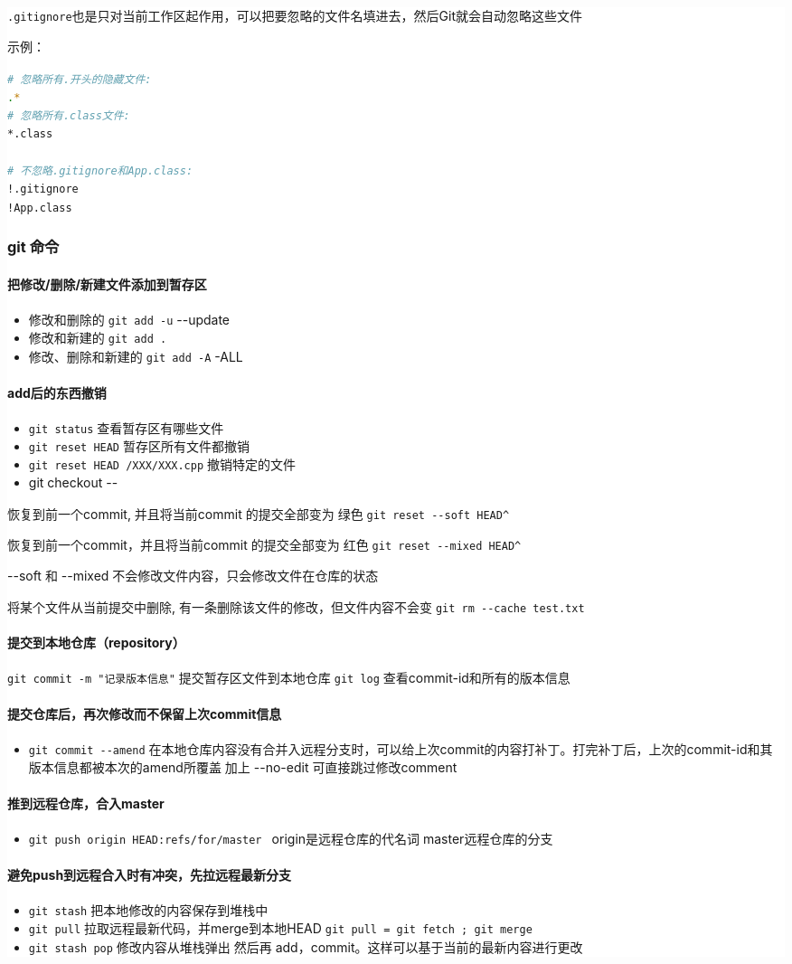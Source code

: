 `.gitignore`也是只对当前工作区起作用，可以把要忽略的文件名填进去，然后Git就会自动忽略这些文件

示例：

```bash
# 忽略所有.开头的隐藏文件:
.*
# 忽略所有.class文件:
*.class

# 不忽略.gitignore和App.class:
!.gitignore
!App.class
```

### git 命令
#### 把修改/删除/新建文件添加到暂存区 
-  修改和删除的  `git add -u`  --update
- 修改和新建的  `git add .` 
- 修改、删除和新建的 `git add -A` -ALL


#### add后的东西撤销
- `git status` 查看暂存区有哪些文件
- `git reset HEAD` 暂存区所有文件都撤销
- `git reset HEAD /XXX/XXX.cpp` 撤销特定的文件
- git checkout -- 

恢复到前一个commit, 并且将当前commit 的提交全部变为 绿色 ```git reset --soft HEAD^```

恢复到前一个commit，并且将当前commit 的提交全部变为 红色 ```git reset --mixed HEAD^```

--soft 和 --mixed 不会修改文件内容，只会修改文件在仓库的状态

将某个文件从当前提交中删除, 有一条删除该文件的修改，但文件内容不会变 ```git rm --cache test.txt```

#### 提交到本地仓库（repository）
`git commit -m "记录版本信息"` 提交暂存区文件到本地仓库
`git log` 查看commit-id和所有的版本信息

#### 提交仓库后，再次修改而不保留上次commit信息
- `git commit --amend` 
在本地仓库内容没有合并入远程分支时，可以给上次commit的内容打补丁。打完补丁后，上次的commit-id和其版本信息都被本次的amend所覆盖
加上 --no-edit 可直接跳过修改comment


#### 推到远程仓库，合入master
- `git push origin HEAD:refs/for/master `
origin是远程仓库的代名词
master远程仓库的分支

#### 避免push到远程合入时有冲突，先拉远程最新分支
- `git stash` 把本地修改的内容保存到堆栈中
- `git pull` 拉取远程最新代码，并merge到本地HEAD  `git pull = git fetch ; git merge `
- `git stash pop` 修改内容从堆栈弹出
然后再 add，commit。这样可以基于当前的最新内容进行更改
